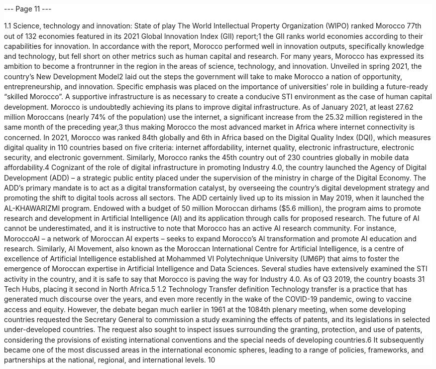 
--- Page 11 ---

1.1 Science, technology and innovation: State of play
The World Intellectual Property Organization (WIPO) ranked Morocco 77th out of 132 economies
featured in its 2021 Global Innovation Index (GII) report;1 the GII ranks world economies according to
their capabilities for innovation. In accordance with the report, Morocco performed well in
innovation outputs, specifically knowledge and technology, but fell short on other metrics such as
human capital and research.
For many years, Morocco has expressed its ambition to become a frontrunner in the region in the
areas of science, technology, and innovation. Unveiled in spring 2021, the country’s New
Development Model2 laid out the steps the government will take to make Morocco a nation of
opportunity, entrepreneurship, and innovation. Specific emphasis was placed on the importance of
universities’ role in building a future-ready “skilled Morocco”. A supportive infrastructure is as
necessary to create a conducive STI environment as the case of human capital development.
Morocco is undoubtedly achieving its plans to improve digital infrastructure. As of January 2021, at
least 27.62 million Moroccans (nearly 74% of the population) use the internet, a significant increase
from the 25.32 million registered in the same month of the preceding year,3 thus making Morocco
the most advanced market in Africa where internet connectivity is concerned. In 2021, Morocco was
ranked 84th globally and 6th in Africa based on the Digital Quality Index (DQI), which measures digital
quality in 110 countries based on five criteria: internet affordability, internet quality, electronic
infrastructure, electronic security, and electronic government. Similarly, Morocco ranks the 45th
country out of 230 countries globally in mobile data affordability.4
Cognizant of the role of digital infrastructure in promoting Industry 4.0, the country launched the
Agency of Digital Development (ADD) – a strategic public entity placed under the supervision of the
ministry in charge of the Digital Economy. The ADD’s primary mandate is to act as a digital
transformation catalyst, by overseeing the country’s digital development strategy and promoting the
shift to digital tools across all sectors.
The ADD certainly lived up to its mission in May 2019, when it launched the AL-KHAWARIZMI
program. Endowed with a budget of 50 million Moroccan dirhams ($5.6 million), the program aims to
promote research and development in Artificial Intelligence (AI) and its application through calls for
proposed research. The future of AI cannot be underestimated, and it is instructive to note that
Morocco has an active AI research community. For instance, MoroccoAI – a network of Moroccan AI
experts – seeks to expand Morocco’s AI transformation and promote AI education and research.
Similarly, AI Movement, also known as the Moroccan International Centre for Artificial Intelligence, is
a centre of excellence of Artificial Intelligence established at Mohammed VI Polytechnique University
(UM6P) that aims to foster the emergence of Moroccan expertise in Artificial Intelligence and Data
Sciences.
Several studies have extensively examined the STI activity in the country, and it is safe to say that
Morocco is paving the way for Industry 4.0. As of Q3 2019, the country boasts 31 Tech Hubs, placing
it second in North Africa.5
1.2 Technology Transfer definition
Technology transfer is a practice that has generated much discourse over the years, and even more
recently in the wake of the COVID-19 pandemic, owing to vaccine access and equity. However, the
debate began much earlier in 1961 at the 1084th plenary meeting, when some developing countries
requested the Secretary General to commission a study examining the effects of patents, and its
legislations in selected under-developed countries. The request also sought to inspect issues
surrounding the granting, protection, and use of patents, considering the provisions of existing
international conventions and the special needs of developing countries.6 It subsequently became
one of the most discussed areas in the international economic spheres, leading to a range of policies,
frameworks, and partnerships at the national, regional, and international levels.
10
